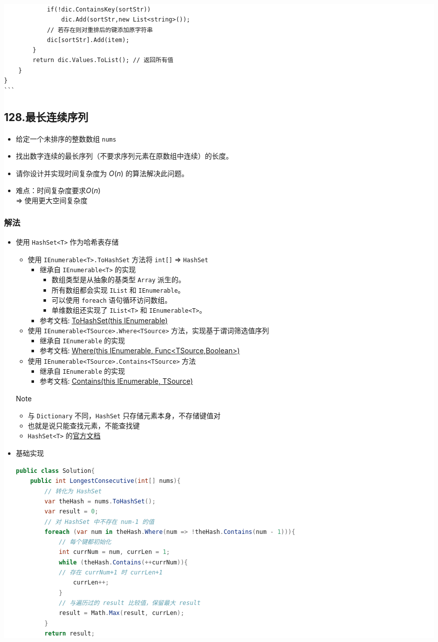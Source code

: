                 if(!dic.ContainsKey(sortStr))
                	dic.Add(sortStr,new List<string>());
				// 若存在则对重排后的键添加原字符串
                dic[sortStr].Add(item);
            }
            return dic.Values.ToList();	// 返回所有值
        }
    }
    ```

## 128.最长连续序列
- 给定一个未排序的整数数组 `nums`
- 找出数字连续的最长序列（不要求序列元素在原数组中连续）的长度。
- 请你设计并实现时间复杂度为 $O(n)$ 的算法解决此问题。

- 难点：时间复杂度要求$O(n)$  
    => 使用更大空间复杂度
### 解法
- 使用 `HashSet<T>` 作为哈希表存储
    - 使用 `IEnumerable<T>.ToHashSet` 方法将 `int[]` => `HashSet`
        - 继承自 `IEnumerable<T>` 的实现
            - 数组类型是从抽象的基类型 `Array` 派生的。
            - 所有数组都会实现 `IList` 和 `IEnumerable`。
            - 可以使用 `foreach` 语句循环访问数组。
            - 单维数组还实现了 `IList<T>` 和 `IEnumerable<T>`。
        - 参考文档: [ToHashSet<TSource>(this IEnumerable<TSource>)](https://learn.microsoft.com/zh-cn/dotnet/api/system.linq.enumerable.tohashset?view=net-9.0#system-linq-enumerable-tohashset-1(system-collections-generic-ienumerable((-0))))
    - 使用 `IEnumerable<TSource>.Where<TSource>` 方法，实现基于谓词筛选值序列
        - 继承自 `IEnumerable` 的实现
        - 参考文档: [Where<TSource>(this IEnumerable<TSource>, Func<TSource,Boolean>)](https://learn.microsoft.com/zh-cn/dotnet/api/system.linq.enumerable.where?view=net-9.0#system-linq-enumerable-where-1(system-collections-generic-ienumerable((-0))-system-func((-0-system-boolean))))
    - 使用 `IEnumerable<TSource>.Contains<TSource>` 方法
        - 继承自 `IEnumerable` 的实现
        - 参考文档: [Contains<TSource>(this IEnumerable<TSource>, TSource)](https://learn.microsoft.com/zh-cn/dotnet/api/system.linq.enumerable.contains?view=net-9.0#system-linq-enumerable-contains-1(system-collections-generic-ienumerable((-0))-0))
    > [!note]
    > - 与 `Dictionary` 不同，`HashSet` 只存储元素本身，不存储键值对
    > - 也就是说只能查找元素，不能查找键
    > - `HashSet<T>` 的[官方文档](https://learn.microsoft.com/zh-cn/dotnet/api/system.collections.generic.hashset-1?view=net-9.0)

- 基础实现
    ```cs
    public class Solution{
        public int LongestConsecutive(int[] nums){
            // 转化为 HashSet
            var theHash = nums.ToHashSet();
            var result = 0;
            // 对 HashSet 中不存在 num-1 的值
            foreach (var num in theHash.Where(num => !theHash.Contains(num - 1))){
                // 每个键都初始化
                int currNum = num, currLen = 1;
                while (theHash.Contains(++currNum)){
                // 存在 currNum+1 时 currLen+1
                    currLen++;
                }
                // 与遍历过的 result 比较值，保留最大 result
                result = Math.Max(result, currLen);
            }
            return result;